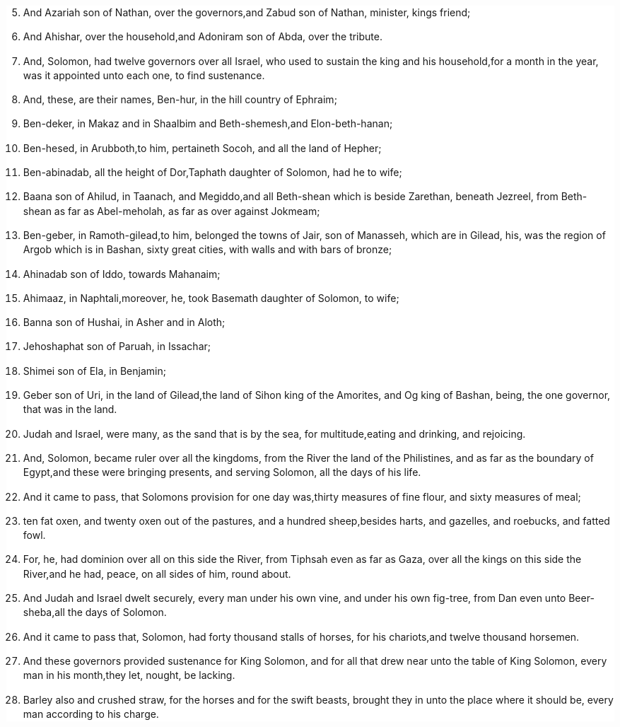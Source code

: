 5. And Azariah son of Nathan, over the governors,and Zabud son of Nathan, minister, kings friend;

6. And Ahishar, over the household,and Adoniram son of Abda, over the tribute.

7. And, Solomon, had twelve governors over all Israel, who used to sustain the king and his household,for a month in the year, was it appointed unto each one, to find sustenance.

8. And, these, are their names, Ben-hur, in the hill country of Ephraim;

9. Ben-deker, in Makaz and in Shaalbim and Beth-shemesh,and Elon-beth-hanan;

10. Ben-hesed, in Arubboth,to him, pertaineth Socoh, and all the land of Hepher;

11. Ben-abinadab, all the height of Dor,Taphath daughter of Solomon, had he to wife;

12. Baana son of Ahilud, in Taanach, and Megiddo,and all Beth-shean which is beside Zarethan, beneath Jezreel, from Beth-shean as far as Abel-meholah, as far as over against Jokmeam;

13. Ben-geber, in Ramoth-gilead,to him, belonged the towns of Jair, son of Manasseh, which are in Gilead, his, was the region of Argob which is in Bashan, sixty great cities, with walls and with bars of bronze;

14. Ahinadab son of Iddo, towards Mahanaim;

15. Ahimaaz, in Naphtali,moreover, he, took Basemath daughter of Solomon, to wife;

16. Banna son of Hushai, in Asher and in Aloth;

17. Jehoshaphat son of Paruah, in Issachar;

18. Shimei son of Ela, in Benjamin;

19. Geber son of Uri, in the land of Gilead,the land of Sihon king of the Amorites, and Og king of Bashan, being, the one governor, that was in the land.

20. Judah and Israel, were many, as the sand that is by the sea, for multitude,eating and drinking, and rejoicing.

21. And, Solomon, became ruler over all the kingdoms, from the River   the land of the Philistines, and as far as the boundary of Egypt,and these were bringing presents, and serving Solomon, all the days of his life.

22. And it came to pass, that Solomons provision for one day was,thirty measures of fine flour, and sixty measures of meal;

23. ten fat oxen, and twenty oxen out of the pastures, and a hundred sheep,besides harts, and gazelles, and roebucks, and fatted fowl.

24. For, he, had dominion over all on this side the River, from Tiphsah even as far as Gaza, over all the kings on this side the River,and he had, peace, on all sides of him, round about.

25. And Judah and Israel dwelt securely, every man under his own vine, and under his own fig-tree, from Dan even unto Beer-sheba,all the days of Solomon.

26. And it came to pass that, Solomon, had forty thousand stalls of horses, for his chariots,and twelve thousand horsemen.

27. And these governors provided sustenance for King Solomon, and for all that drew near unto the table of King Solomon, every man in his month,they let, nought, be lacking.

28. Barley also and crushed straw, for the horses and for the swift beasts, brought they in unto the place where it should be, every man according to his charge.
